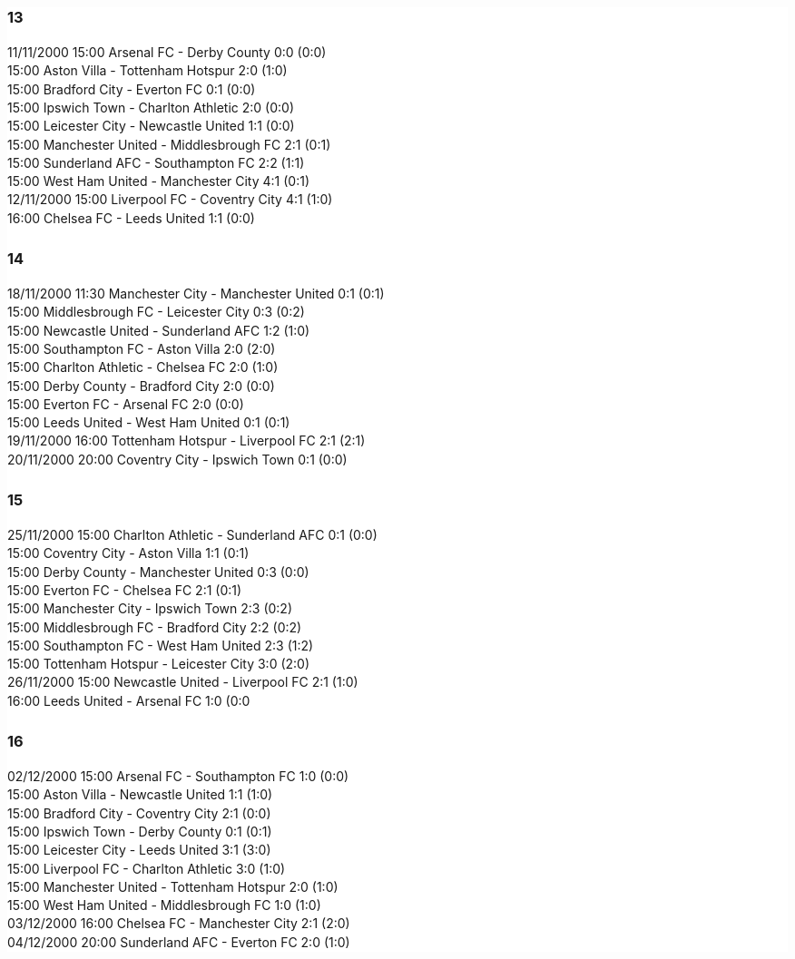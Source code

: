 ### 13

11/11/2000	15:00	Arsenal FC	-	Derby County	0:0 (0:0)	
15:00	Aston Villa	-	Tottenham Hotspur	2:0 (1:0)	
15:00	Bradford City	-	Everton FC	0:1 (0:0)	
15:00	Ipswich Town	-	Charlton Athletic	2:0 (0:0)	
15:00	Leicester City	-	Newcastle United	1:1 (0:0)	
15:00	Manchester United	-	Middlesbrough FC	2:1 (0:1)	
15:00	Sunderland AFC	-	Southampton FC	2:2 (1:1)	
15:00	West Ham United	-	Manchester City	4:1 (0:1)	
12/11/2000	15:00	Liverpool FC	-	Coventry City	4:1 (1:0)	
16:00	Chelsea FC	-	Leeds United	1:1 (0:0)	

### 14

18/11/2000	11:30	Manchester City	-	Manchester United	0:1 (0:1)	
15:00	Middlesbrough FC	-	Leicester City	0:3 (0:2)	
15:00	Newcastle United	-	Sunderland AFC	1:2 (1:0)	
15:00	Southampton FC	-	Aston Villa	2:0 (2:0)	
15:00	Charlton Athletic	-	Chelsea FC	2:0 (1:0)	
15:00	Derby County	-	Bradford City	2:0 (0:0)	
15:00	Everton FC	-	Arsenal FC	2:0 (0:0)	
15:00	Leeds United	-	West Ham United	0:1 (0:1)	
19/11/2000	16:00	Tottenham Hotspur	-	Liverpool FC	2:1 (2:1)	
20/11/2000	20:00	Coventry City	-	Ipswich Town	0:1 (0:0)

### 15

25/11/2000	15:00	Charlton Athletic	-	Sunderland AFC	0:1 (0:0)	
15:00	Coventry City	-	Aston Villa	1:1 (0:1)	
15:00	Derby County	-	Manchester United	0:3 (0:0)	
15:00	Everton FC	-	Chelsea FC	2:1 (0:1)	
15:00	Manchester City	-	Ipswich Town	2:3 (0:2)	
15:00	Middlesbrough FC	-	Bradford City	2:2 (0:2)	
15:00	Southampton FC	-	West Ham United	2:3 (1:2)	
15:00	Tottenham Hotspur	-	Leicester City	3:0 (2:0)	
26/11/2000	15:00	Newcastle United	-	Liverpool FC	2:1 (1:0)	
16:00	Leeds United	-	Arsenal FC	1:0 (0:0

### 16

02/12/2000	15:00	Arsenal FC	-	Southampton FC	1:0 (0:0)	
15:00	Aston Villa	-	Newcastle United	1:1 (1:0)	
15:00	Bradford City	-	Coventry City	2:1 (0:0)	
15:00	Ipswich Town	-	Derby County	0:1 (0:1)	
15:00	Leicester City	-	Leeds United	3:1 (3:0)	
15:00	Liverpool FC	-	Charlton Athletic	3:0 (1:0)	
15:00	Manchester United	-	Tottenham Hotspur	2:0 (1:0)	
15:00	West Ham United	-	Middlesbrough FC	1:0 (1:0)	
03/12/2000	16:00	Chelsea FC	-	Manchester City	2:1 (2:0)	
04/12/2000	20:00	Sunderland AFC	-	Everton FC	2:0 (1:0)
